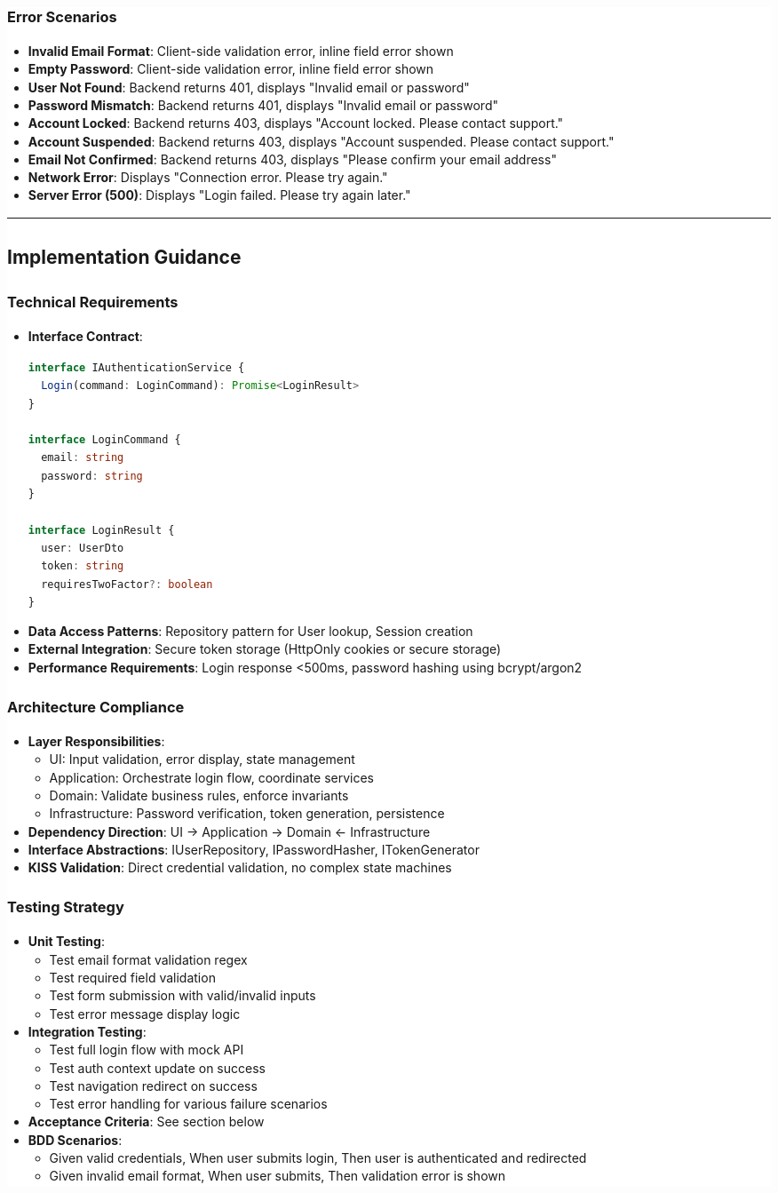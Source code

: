 ### Error Scenarios
- **Invalid Email Format**: Client-side validation error, inline field error shown
- **Empty Password**: Client-side validation error, inline field error shown
- **User Not Found**: Backend returns 401, displays "Invalid email or password"
- **Password Mismatch**: Backend returns 401, displays "Invalid email or password"
- **Account Locked**: Backend returns 403, displays "Account locked. Please contact support."
- **Account Suspended**: Backend returns 403, displays "Account suspended. Please contact support."
- **Email Not Confirmed**: Backend returns 403, displays "Please confirm your email address"
- **Network Error**: Displays "Connection error. Please try again."
- **Server Error (500)**: Displays "Login failed. Please try again later."

---

## Implementation Guidance

### Technical Requirements
- **Interface Contract**:
  ```typescript
  interface IAuthenticationService {
    Login(command: LoginCommand): Promise<LoginResult>
  }

  interface LoginCommand {
    email: string
    password: string
  }

  interface LoginResult {
    user: UserDto
    token: string
    requiresTwoFactor?: boolean
  }
  ```
- **Data Access Patterns**: Repository pattern for User lookup, Session creation
- **External Integration**: Secure token storage (HttpOnly cookies or secure storage)
- **Performance Requirements**: Login response <500ms, password hashing using bcrypt/argon2

### Architecture Compliance
- **Layer Responsibilities**:
  - UI: Input validation, error display, state management
  - Application: Orchestrate login flow, coordinate services
  - Domain: Validate business rules, enforce invariants
  - Infrastructure: Password verification, token generation, persistence
- **Dependency Direction**: UI → Application → Domain ← Infrastructure
- **Interface Abstractions**: IUserRepository, IPasswordHasher, ITokenGenerator
- **KISS Validation**: Direct credential validation, no complex state machines

### Testing Strategy
- **Unit Testing**:
  - Test email format validation regex
  - Test required field validation
  - Test form submission with valid/invalid inputs
  - Test error message display logic
- **Integration Testing**:
  - Test full login flow with mock API
  - Test auth context update on success
  - Test navigation redirect on success
  - Test error handling for various failure scenarios
- **Acceptance Criteria**: See section below
- **BDD Scenarios**:
  - Given valid credentials, When user submits login, Then user is authenticated and redirected
  - Given invalid email format, When user submits, Then validation error is shown